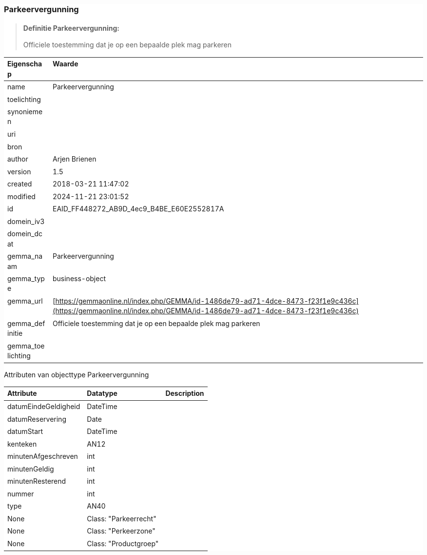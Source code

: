 


### Parkeervergunning
> **Definitie Parkeervergunning:** 
>
> Officiele toestemming dat je op een bepaalde plek mag parkeren

| Eigenschap | Waarde |
| :--- | :------ |
| name | Parkeervergunning |
| toelichting |  |
| synoniemen |  |
| uri |  |
| bron |  |
| author | Arjen Brienen |
| version | 1.5 |
| created | 2018-03-21 11:47:02 |
| modified | 2024-11-21 23:01:52 |
| id | EAID_FF448272_AB9D_4ec9_B4BE_E60E2552817A |
| domein_iv3 |  |
| domein_dcat |  |
| gemma_naam | Parkeervergunning |
| gemma_type | business-object |
| gemma_url | [https://gemmaonline.nl/index.php/GEMMA/id-1486de79-ad71-4dce-8473-f23f1e9c436c](https://gemmaonline.nl/index.php/GEMMA/id-1486de79-ad71-4dce-8473-f23f1e9c436c) |
| gemma_definitie | Officiele toestemming dat je op een bepaalde plek mag parkeren |
| gemma_toelichting |  |


Attributen van objecttype Parkeervergunning

| Attribute | Datatype | Description |
| :--- | :--- | :--- |
| datumEindeGeldigheid | DateTime |  |
| datumReservering | Date |  |
| datumStart | DateTime |  |
| kenteken | AN12 |  |
| minutenAfgeschreven | int |  |
| minutenGeldig | int |  |
| minutenResterend | int |  |
| nummer | int |  |
| type | AN40 |  |
| None | Class: "Parkeerrecht" |  |
| None | Class: "Perkeerzone" |  |
| None | Class: "Productgroep" |  |